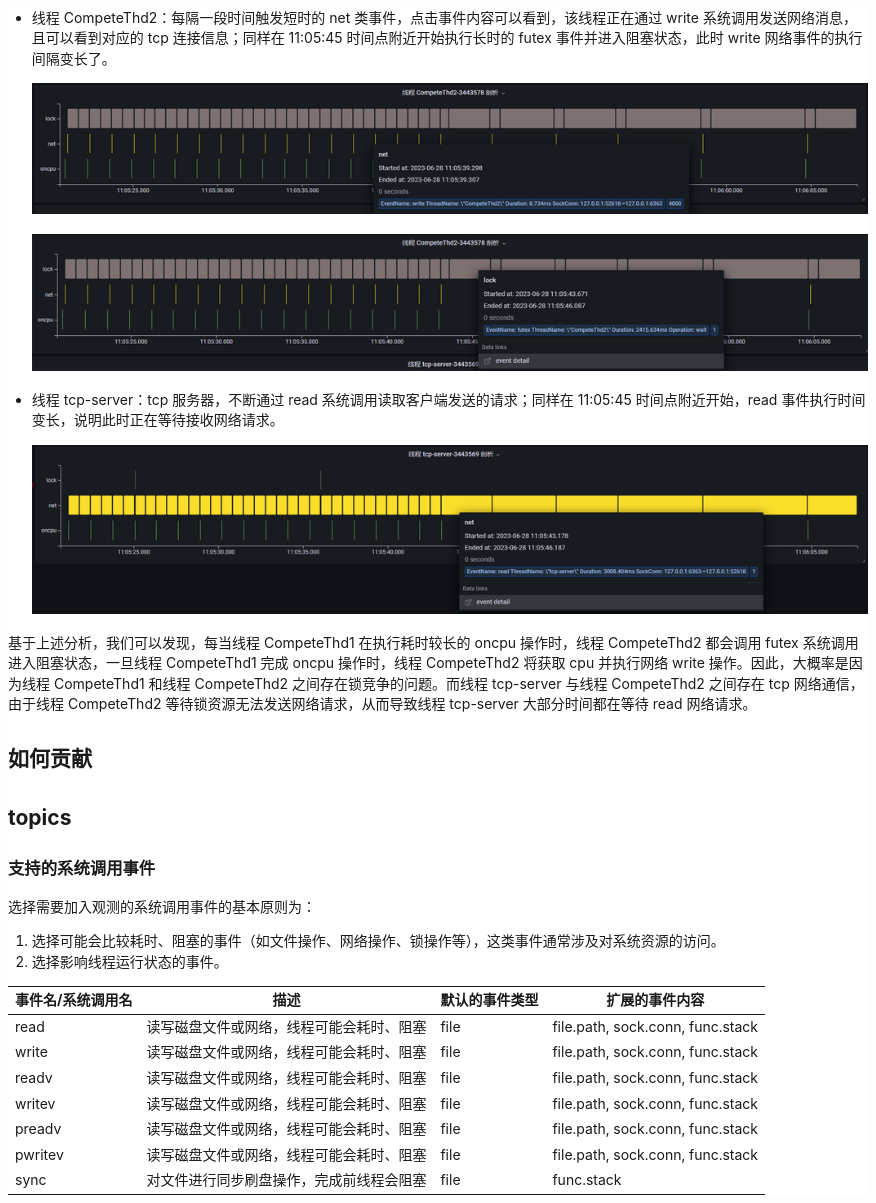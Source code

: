 - 线程 CompeteThd2：每隔一段时间触发短时的 net 类事件，点击事件内容可以看到，该线程正在通过 write 系统调用发送网络消息，且可以看到对应的 tcp 连接信息；同样在 11:05:45 时间点附近开始执行长时的 futex 事件并进入阻塞状态，此时 write 网络事件的执行间隔变长了。

  ![image-20230628113759887](./image/image-20230628113759887.png)

  ![image-20230628114340386](./image/image-20230628114340386.png)

- 线程 tcp-server：tcp 服务器，不断通过 read 系统调用读取客户端发送的请求；同样在 11:05:45 时间点附近开始，read 事件执行时间变长，说明此时正在等待接收网络请求。

  ![image-20230628114659071](./image/image-20230628114659071.png)

基于上述分析，我们可以发现，每当线程 CompeteThd1 在执行耗时较长的 oncpu 操作时，线程 CompeteThd2 都会调用 futex 系统调用进入阻塞状态，一旦线程 CompeteThd1 完成 oncpu 操作时，线程 CompeteThd2 将获取 cpu 并执行网络 write 操作。因此，大概率是因为线程 CompeteThd1 和线程 CompeteThd2 之间存在锁竞争的问题。而线程 tcp-server 与线程 CompeteThd2 之间存在 tcp 网络通信，由于线程 CompeteThd2 等待锁资源无法发送网络请求，从而导致线程 tcp-server 大部分时间都在等待 read 网络请求。

## 如何贡献

## topics

### 支持的系统调用事件

选择需要加入观测的系统调用事件的基本原则为：

1. 选择可能会比较耗时、阻塞的事件（如文件操作、网络操作、锁操作等），这类事件通常涉及对系统资源的访问。
2. 选择影响线程运行状态的事件。

| 事件名/系统调用名 | 描述                                                  | 默认的事件类型 | 扩展的事件内容                   |
| ----------------- | ----------------------------------------------------- | -------------- | -------------------------------- |
| read              | 读写磁盘文件或网络，线程可能会耗时、阻塞              | file           | file.path, sock.conn, func.stack |
| write             | 读写磁盘文件或网络，线程可能会耗时、阻塞              | file           | file.path, sock.conn, func.stack |
| readv             | 读写磁盘文件或网络，线程可能会耗时、阻塞              | file           | file.path, sock.conn, func.stack |
| writev            | 读写磁盘文件或网络，线程可能会耗时、阻塞              | file           | file.path, sock.conn, func.stack |
| preadv            | 读写磁盘文件或网络，线程可能会耗时、阻塞              | file           | file.path, sock.conn, func.stack |
| pwritev           | 读写磁盘文件或网络，线程可能会耗时、阻塞              | file           | file.path, sock.conn, func.stack |
| sync              | 对文件进行同步刷盘操作，完成前线程会阻塞              | file           | func.stack                       |